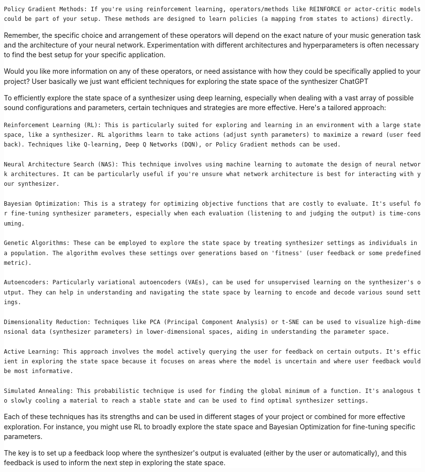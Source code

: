     Policy Gradient Methods: If you're using reinforcement learning, operators/methods like REINFORCE or actor-critic models could be part of your setup. These methods are designed to learn policies (a mapping from states to actions) directly.

Remember, the specific choice and arrangement of these operators will depend on the exact nature of your music generation task and the architecture of your neural network. Experimentation with different architectures and hyperparameters is often necessary to find the best setup for your specific application.

Would you like more information on any of these operators, or need assistance with how they could be specifically applied to your project?
User
basically we just want efficient techniques for exploring the state space of the synthesizer
ChatGPT

To efficiently explore the state space of a synthesizer using deep learning, especially when dealing with a vast array of possible sound configurations and parameters, certain techniques and strategies are more effective. Here's a tailored approach:

    Reinforcement Learning (RL): This is particularly suited for exploring and learning in an environment with a large state space, like a synthesizer. RL algorithms learn to take actions (adjust synth parameters) to maximize a reward (user feedback). Techniques like Q-learning, Deep Q Networks (DQN), or Policy Gradient methods can be used.

    Neural Architecture Search (NAS): This technique involves using machine learning to automate the design of neural network architectures. It can be particularly useful if you're unsure what network architecture is best for interacting with your synthesizer.

    Bayesian Optimization: This is a strategy for optimizing objective functions that are costly to evaluate. It's useful for fine-tuning synthesizer parameters, especially when each evaluation (listening to and judging the output) is time-consuming.

    Genetic Algorithms: These can be employed to explore the state space by treating synthesizer settings as individuals in a population. The algorithm evolves these settings over generations based on 'fitness' (user feedback or some predefined metric).

    Autoencoders: Particularly variational autoencoders (VAEs), can be used for unsupervised learning on the synthesizer's output. They can help in understanding and navigating the state space by learning to encode and decode various sound settings.

    Dimensionality Reduction: Techniques like PCA (Principal Component Analysis) or t-SNE can be used to visualize high-dimensional data (synthesizer parameters) in lower-dimensional spaces, aiding in understanding the parameter space.

    Active Learning: This approach involves the model actively querying the user for feedback on certain outputs. It's efficient in exploring the state space because it focuses on areas where the model is uncertain and where user feedback would be most informative.

    Simulated Annealing: This probabilistic technique is used for finding the global minimum of a function. It's analogous to slowly cooling a material to reach a stable state and can be used to find optimal synthesizer settings.

Each of these techniques has its strengths and can be used in different stages of your project or combined for more effective exploration. For instance, you might use RL to broadly explore the state space and Bayesian Optimization for fine-tuning specific parameters.

The key is to set up a feedback loop where the synthesizer's output is evaluated (either by the user or automatically), and this feedback is used to inform the next step in exploring the state space.
